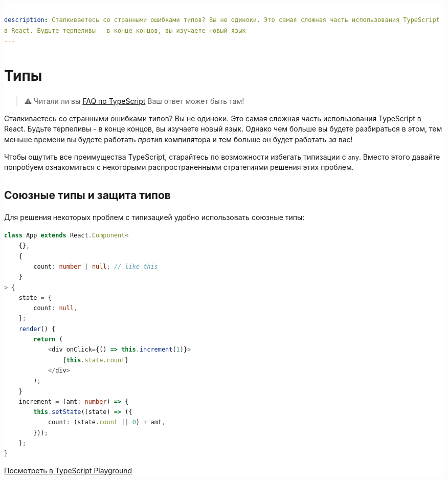```yaml
---
description: Сталкиваетесь со странными ошибками типов? Вы не одиноки. Это самая сложная часть использования TypeScript в React. Будьте терпеливы - в конце концов, вы изучаете новый язык
---
```


# Типы

> ⚠️ Читали ли вы [FAQ по TypeScript](https://github.com/microsoft/TypeScript/wiki/FAQ?) Ваш ответ может быть там!

Сталкиваетесь со странными ошибками типов? Вы не одиноки. Это самая сложная часть использования TypeScript в React. Будьте терпеливы - в конце концов, вы изучаете новый язык. Однако чем больше вы будете разбираться в этом, тем меньше времени вы будете работать _против_ компилятора и тем больше он будет работать _за_ вас!

Чтобы ощутить все преимущества TypeScript, старайтесь по возможности избегать типизации с `any`. Вместо этого давайте попробуем ознакомиться с некоторыми распространенными стратегиями решения этих проблем.

## Союзные типы и защита типов

Для решения некоторых проблем с типизацией удобно использовать союзные типы:

```ts
class App extends React.Component<
    {},
    {
        count: number | null; // like this
    }
> {
    state = {
        count: null,
    };
    render() {
        return (
            <div onClick={() => this.increment(1)}>
                {this.state.count}
            </div>
        );
    }
    increment = (amt: number) => {
        this.setState((state) => ({
            count: (state.count || 0) + amt,
        }));
    };
}
```

[Посмотреть в TypeScript Playground](https://www.typescriptlang.org/play/?jsx=2#code/JYWwDg9gTgLgBAJQKYEMDG8BmUIjgcilQ3wFgAoCtAGxQGc64BBMMOJADxiQDsATRsnQwAdAGFckHrxgAeCnDgBvAL4AaBcs2K0EAK48YALjg89IAEZIocAD6m91agG44AejdxqwANZI4MAAWwHSaKhQAfFrkinQwKNxwALzRijr6hiZmTmHOmkT81gAUAJSpaUQwelA8cLJ8wABucBA8Yt5oPklKpclRQSEiwDxoRCAyRQCMJSoRSgN0InEJSCK6BjAqsm4NjRF5MXDhh8OjSOOGyXBFKCDGDpbWZUlRStoBwYt0SDAAyvHcIrLRIva5vQ5pODrTLXYGraHwWz2AAMZQA1HBbjB3ioSiUDooVAcVEA)
